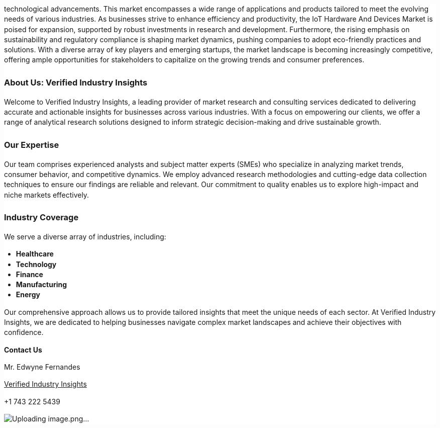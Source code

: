 technological advancements. This market encompasses a wide range of applications and products tailored to meet the evolving needs of various industries. As businesses strive to enhance efficiency and productivity, the IoT Hardware And Devices Market is poised for expansion, supported by robust investments in research and development. Furthermore, the rising emphasis on sustainability and regulatory compliance is shaping market dynamics, pushing companies to adopt eco-friendly practices and solutions. With a diverse array of key players and emerging startups, the market landscape is becoming increasingly competitive, offering ample opportunities for stakeholders to capitalize on the growing trends and consumer preferences.</p><h3>About Us: Verified Industry Insights</h3><p>Welcome to Verified Industry Insights, a leading provider of market research and consulting services dedicated to delivering accurate and actionable insights for businesses across various industries. With a focus on empowering our clients, we offer a range of analytical research solutions designed to inform strategic decision-making and drive sustainable growth.</p><h3>Our Expertise</h3><p>Our team comprises experienced analysts and subject matter experts (SMEs) who specialize in analyzing market trends, consumer behavior, and competitive dynamics. We employ advanced research methodologies and cutting-edge data collection techniques to ensure our findings are reliable and relevant. Our commitment to quality enables us to explore high-impact and niche markets effectively.</p><h3>Industry Coverage</h3><p>We serve a diverse array of industries, including:</p><ul><li><strong>Healthcare</strong></li><li><strong>Technology</strong></li><li><strong>Finance</strong></li><li><strong>Manufacturing</strong></li><li><strong>Energy</strong></li></ul><p>Our comprehensive approach allows us to provide tailored insights that meet the unique needs of each sector. At Verified Industry Insights, we are dedicated to helping businesses navigate complex market landscapes and achieve their objectives with confidence.</p><p><strong>Contact Us</strong></p><p>Mr. Edwyne Fernandes</p><p><a href="https://www.verifiedindustryinsights.com/">Verified Industry Insights</a></p><p>+1 743 222 5439</p>
![Uploading image.png…]()
